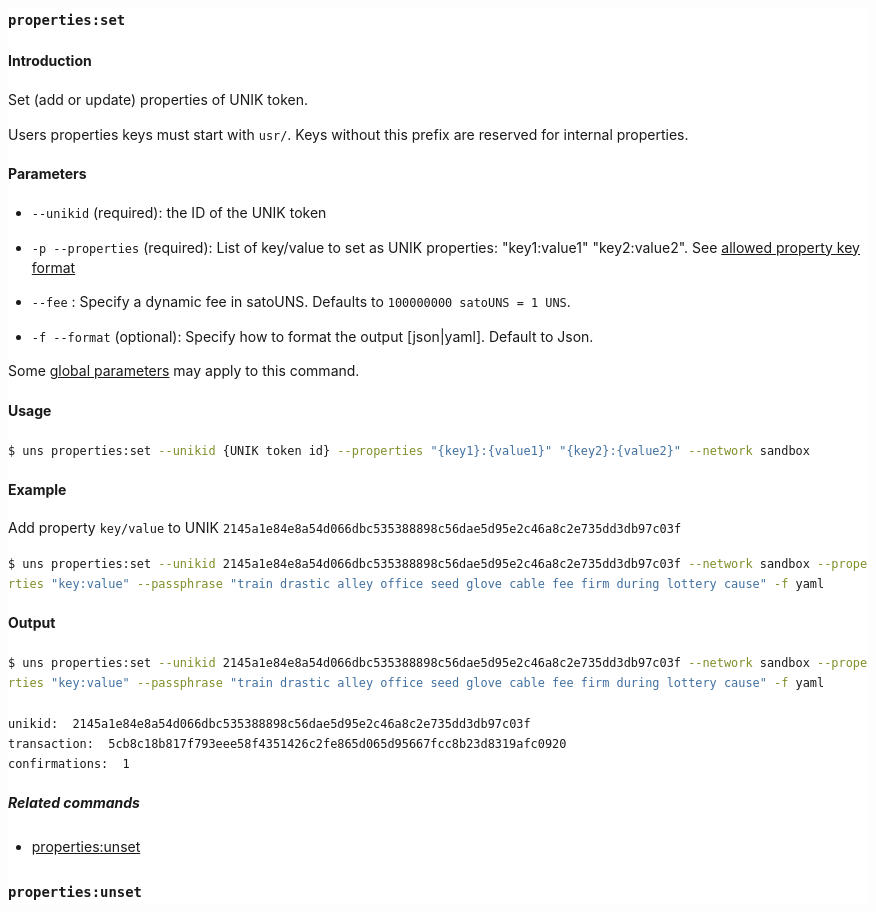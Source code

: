 
### `properties:set`

#### Introduction
Set (add or update) properties of UNIK token.

Users properties keys must start with `usr/`. Keys without this prefix are reserved for internal properties.

#### Parameters

- `--unikid` (required): the ID of the UNIK token
- `-p --properties` (required): List of key/value to set as UNIK properties: "key1:value1" "key2:value2".  See [allowed property key format](/uns-use-the-network/cheatsheet.html#property-keys-of-unik)

- `--fee` : Specify a dynamic fee in satoUNS. Defaults to `100000000 satoUNS = 1 UNS`.
- `-f --format` (optional): Specify how to format the output [json|yaml]. Default to Json.


Some [global parameters](#global-parameters) may apply to this command.

#### Usage

```bash
$ uns properties:set --unikid {UNIK token id} --properties "{key1}:{value1}" "{key2}:{value2}" --network sandbox
```

#### Example

Add property `key/value` to UNIK `2145a1e84e8a54d066dbc535388898c56dae5d95e2c46a8c2e735dd3db97c03f`
```bash
$ uns properties:set --unikid 2145a1e84e8a54d066dbc535388898c56dae5d95e2c46a8c2e735dd3db97c03f --network sandbox --properties "key:value" --passphrase "train drastic alley office seed glove cable fee firm during lottery cause" -f yaml
```

#### Output

```bash
$ uns properties:set --unikid 2145a1e84e8a54d066dbc535388898c56dae5d95e2c46a8c2e735dd3db97c03f --network sandbox --properties "key:value" --passphrase "train drastic alley office seed glove cable fee firm during lottery cause" -f yaml

unikid:  2145a1e84e8a54d066dbc535388898c56dae5d95e2c46a8c2e735dd3db97c03f
transaction:  5cb8c18b817f793eee58f4351426c2fe865d065d95667fcc8b23d8319afc0920
confirmations:  1

```

##### Related commands
- [properties:unset](#properties:unset)

### `properties:unset`

